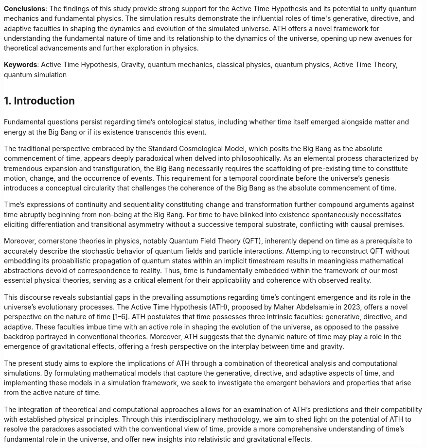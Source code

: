 **Conclusions**:
The findings of this study provide strong support for the Active Time Hypothesis and its potential to unify quantum mechanics and fundamental physics. The simulation results demonstrate the influential roles of time's generative, directive, and adaptive faculties in shaping the dynamics and evolution of the simulated universe. ATH offers a novel framework for understanding the fundamental nature of time and its relationship to the dynamics of the universe, opening up new avenues for theoretical advancements and further exploration in physics.

**Keywords**:
Active Time Hypothesis, Gravity, quantum mechanics, classical physics, quantum physics, Active Time Theory, quantum simulation

## 1. Introduction

Fundamental questions persist regarding time’s ontological status, including whether time itself emerged alongside matter and energy at the Big Bang or if its existence transcends this event.

The traditional perspective embraced by the Standard Cosmological Model, which posits the Big Bang as the absolute commencement of time, appears deeply paradoxical when delved into philosophically. As an elemental process characterized by tremendous expansion and transfiguration, the Big Bang necessarily requires the scaffolding of pre-existing time to constitute motion, change, and the occurrence of events. This requirement for a temporal coordinate before the universe’s genesis introduces a conceptual circularity that challenges the coherence of the Big Bang as the absolute commencement of time.

Time’s expressions of continuity and sequentiality constituting change and transformation further compound arguments against time abruptly beginning from non-being at the Big Bang. For time to have blinked into existence spontaneously necessitates eliciting differentiation and transitional asymmetry without a successive temporal substrate, conflicting with causal premises.

Moreover, cornerstone theories in physics, notably Quantum Field Theory (QFT), inherently depend on time as a prerequisite to accurately describe the stochastic behavior of quantum fields and particle interactions. Attempting to reconstruct QFT without embedding its probabilistic propagation of quantum states within an implicit timestream results in meaningless mathematical abstractions devoid of correspondence to reality. Thus, time is fundamentally embedded within the framework of our most essential physical theories, serving as a critical element for their applicability and coherence with observed reality.

This discourse reveals substantial gaps in the prevailing assumptions regarding time’s contingent emergence and its role in the universe’s evolutionary processes. The Active Time Hypothesis (ATH), proposed by Maher Abdelsamie in 2023, offers a novel perspective on the nature of time [1–6]. ATH postulates that time possesses three intrinsic faculties: generative, directive, and adaptive. These faculties imbue time with an active role in shaping the evolution of the universe, as opposed to the passive backdrop portrayed in conventional theories. Moreover, ATH suggests that the dynamic nature of time may play a role in the emergence of gravitational effects, offering a fresh perspective on the interplay between time and gravity.

The present study aims to explore the implications of ATH through a combination of theoretical analysis and computational simulations. By formulating mathematical models that capture the generative, directive, and adaptive aspects of time, and implementing these models in a simulation framework, we seek to investigate the emergent behaviors and properties that arise from the active nature of time.

The integration of theoretical and computational approaches allows for an examination of ATH’s predictions and their compatibility with established physical principles. Through this interdisciplinary methodology, we aim to shed light on the potential of ATH to resolve the paradoxes associated with the conventional view of time, provide a more comprehensive understanding of time’s fundamental role in the universe, and offer new insights into relativistic and gravitational effects.
